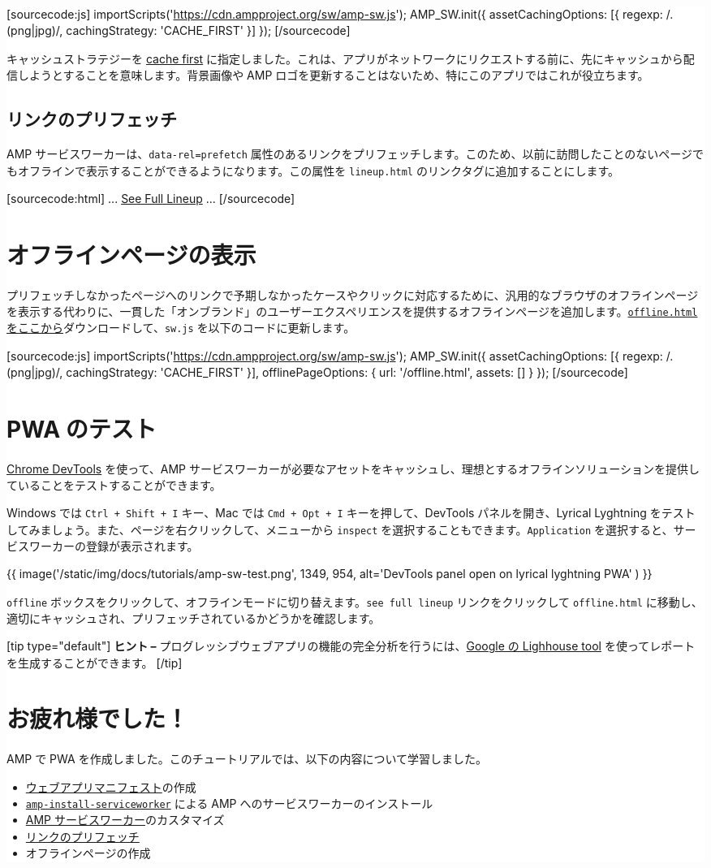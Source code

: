 [sourcecode:js] importScripts('https://cdn.ampproject.org/sw/amp-sw.js'); AMP_SW.init({ assetCachingOptions: [{ regexp: /.(png|jpg)/, cachingStrategy: 'CACHE_FIRST' }] }); [/sourcecode]

キャッシュストラテジーを [cache first](https://developers.google.com/web/fundamentals/instant-and-offline/offline-cookbook/#cache-falling-back-to-network) に指定しました。これは、アプリがネットワークにリクエストする前に、先にキャッシュから配信しようとすることを意味します。背景画像や AMP ロゴを更新することはないため、特にこのアプリではこれが役立ちます。

## リンクのプリフェッチ

AMP サービスワーカーは、`data-rel=prefetch` 属性のあるリンクをプリフェッチします。このため、以前に訪問したことのないページでもオフラインで表示することができるようになります。この属性を `lineup.html` のリンクタグに追加することにします。

[sourcecode:html] ... <a href="/lineup.html" data-rel="prefetch">See Full Lineup</a> ... [/sourcecode]

# オフラインページの表示

プリフェッチしなかったページへのリンクで予期しなかったケースやクリックに対応するために、汎用的なブラウザのオフラインページを表示する代わりに、一貫した「オンブランド」のユーザーエクスペリエンスを提供するオフラインページを追加します。[`offline.html` をここから](/static/files/tutorials/offline.zip)ダウンロードして、`sw.js` を以下のコードに更新します。

[sourcecode:js] importScripts('https://cdn.ampproject.org/sw/amp-sw.js'); AMP_SW.init({ assetCachingOptions: [{ regexp: /.(png|jpg)/, cachingStrategy: 'CACHE_FIRST' }], offlinePageOptions: { url: '/offline.html', assets: [] } }); [/sourcecode]

# PWA のテスト

[Chrome DevTools](https://developers.google.com/web/tools/chrome-devtools/progressive-web-apps) を使って、AMP サービスワーカーが必要なアセットをキャッシュし、理想とするオフラインソリューションを提供していることをテストすることができます。

Windows では `Ctrl + Shift + I` キー、Mac では `Cmd + Opt + I` キーを押して、DevTools パネルを開き、Lyrical Lyghtning をテストしてみましょう。また、ページを右クリックして、メニューから `inspect` を選択することもできます。`Application` を選択すると、サービスワーカーの登録が表示されます。

{{ image('/static/img/docs/tutorials/amp-sw-test.png', 1349, 954, alt='DevTools panel open on lyrical lyghtning PWA' ) }}

`offline` ボックスをクリックして、オフラインモードに切り替えます。`see full lineup` リンクをクリックして `offline.html` に移動し、適切にキャッシュされ、プリフェッチされているかどうかを確認します。

[tip type="default"] **ヒント –** プログレッシブウェブアプリの機能の完全分析を行うには、[Google の Lighhouse tool](https://developers.google.com/web/ilt/pwa/lighthouse-pwa-analysis-tool) を使ってレポートを生成することができます。 [/tip]

# お疲れ様でした！

AMP で PWA を作成しました。このチュートリアルでは、以下の内容について学習しました。

- [ウェブアプリマニフェスト](https://developers.google.com/web/fundamentals/web-app-manifest/)の作成
- [`amp-install-serviceworker`](../../../documentation/components/reference/amp-install-serviceworker.md) による AMP へのサービスワーカーのインストール
- [AMP サービスワーカー](https://amp.dev/documentation/guides-and-tutorials/optimize-and-measure/amp-as-pwa.html)のカスタマイズ
- [リンクのプリフェッチ](https://developer.mozilla.org/en-US/docs/Web/HTTP/Link_prefetching_FAQ)
- オフラインページの作成
